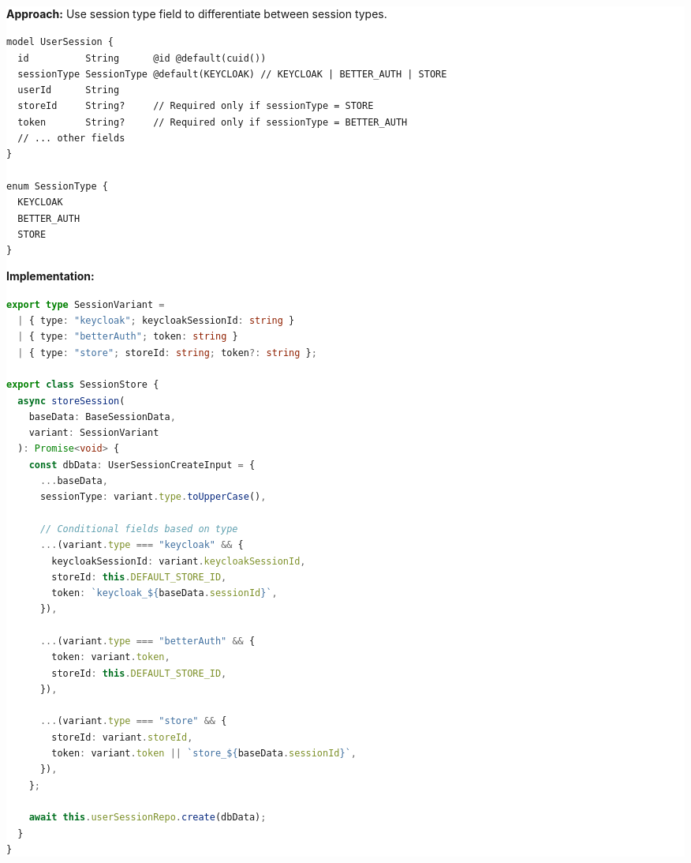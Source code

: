 **Approach:** Use session type field to differentiate between session types.

```prisma
model UserSession {
  id          String      @id @default(cuid())
  sessionType SessionType @default(KEYCLOAK) // KEYCLOAK | BETTER_AUTH | STORE
  userId      String
  storeId     String?     // Required only if sessionType = STORE
  token       String?     // Required only if sessionType = BETTER_AUTH
  // ... other fields
}

enum SessionType {
  KEYCLOAK
  BETTER_AUTH
  STORE
}
```

**Implementation:**

```typescript
export type SessionVariant =
  | { type: "keycloak"; keycloakSessionId: string }
  | { type: "betterAuth"; token: string }
  | { type: "store"; storeId: string; token?: string };

export class SessionStore {
  async storeSession(
    baseData: BaseSessionData,
    variant: SessionVariant
  ): Promise<void> {
    const dbData: UserSessionCreateInput = {
      ...baseData,
      sessionType: variant.type.toUpperCase(),

      // Conditional fields based on type
      ...(variant.type === "keycloak" && {
        keycloakSessionId: variant.keycloakSessionId,
        storeId: this.DEFAULT_STORE_ID,
        token: `keycloak_${baseData.sessionId}`,
      }),

      ...(variant.type === "betterAuth" && {
        token: variant.token,
        storeId: this.DEFAULT_STORE_ID,
      }),

      ...(variant.type === "store" && {
        storeId: variant.storeId,
        token: variant.token || `store_${baseData.sessionId}`,
      }),
    };

    await this.userSessionRepo.create(dbData);
  }
}
```
